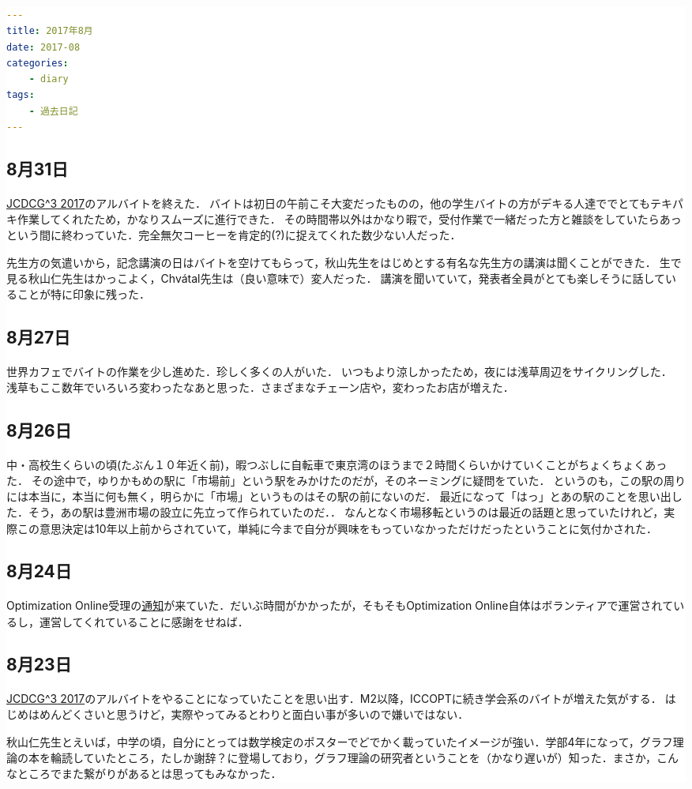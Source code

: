 ```yaml
---
title: 2017年8月
date: 2017-08
categories:
    - diary
tags:
    - 過去日記
---
```


## 8月31日

[JCDCG^3 2017](http://www.jcdcgg.u-tokai.ac.jp/)のアルバイトを終えた．
バイトは初日の午前こそ大変だったものの，他の学生バイトの方がデキる人達ででとてもテキパキ作業してくれたため，かなりスムーズに進行できた．
その時間帯以外はかなり暇で，受付作業で一緒だった方と雑談をしていたらあっという間に終わっていた．完全無欠コーヒーを肯定的(?)に捉えてくれた数少ない人だった．

先生方の気遣いから，記念講演の日はバイトを空けてもらって，秋山先生をはじめとする有名な先生方の講演は聞くことができた．
生で見る秋山仁先生はかっこよく，Chvátal先生は（良い意味で）変人だった．
講演を聞いていて，発表者全員がとても楽しそうに話していることが特に印象に残った．



## 8月27日

世界カフェでバイトの作業を少し進めた．珍しく多くの人がいた．
いつもより涼しかったため，夜には浅草周辺をサイクリングした．
浅草もここ数年でいろいろ変わったなあと思った．さまざまなチェーン店や，変わったお店が増えた．


## 8月26日

中・高校生くらいの頃(たぶん１０年近く前)，暇つぶしに自転車で東京湾のほうまで２時間くらいかけていくことがちょくちょくあった．
その途中で，ゆりかもめの駅に「市場前」という駅をみかけたのだが，そのネーミングに疑問をていた．
というのも，この駅の周りには本当に，本当に何も無く，明らかに「市場」というものはその駅の前にないのだ．
最近になって「はっ」とあの駅のことを思い出した．そう，あの駅は豊洲市場の設立に先立って作られていたのだ．．
なんとなく市場移転というのは最近の話題と思っていたけれど，実際この意思決定は10年以上前からされていて，単純に今まで自分が興味をもっていなかっただけだったということに気付かされた．


## 8月24日

Optimization Online受理の[通知](http://www.optimization-online.org/DB_HTML/2017/08/6175.html)が来ていた．だいぶ時間がかかったが，そもそもOptimization Online自体はボランティアで運営されているし，運営してくれていることに感謝をせねば．

## 8月23日

[JCDCG^3 2017](http://www.jcdcgg.u-tokai.ac.jp/)のアルバイトをやることになっていたことを思い出す．M2以降，ICCOPTに続き学会系のバイトが増えた気がする．
はじめはめんどくさいと思うけど，実際やってみるとわりと面白い事が多いので嫌いではない．

秋山仁先生とえいば，中学の頃，自分にとっては数学検定のポスターでどでかく載っていたイメージが強い．学部4年になって，グラフ理論の本を輪読していたところ，たしか謝辞？に登場しており，グラフ理論の研究者ということを（かなり遅いが）知った．まさか，こんなところでまた繋がりがあるとは思ってもみなかった．
